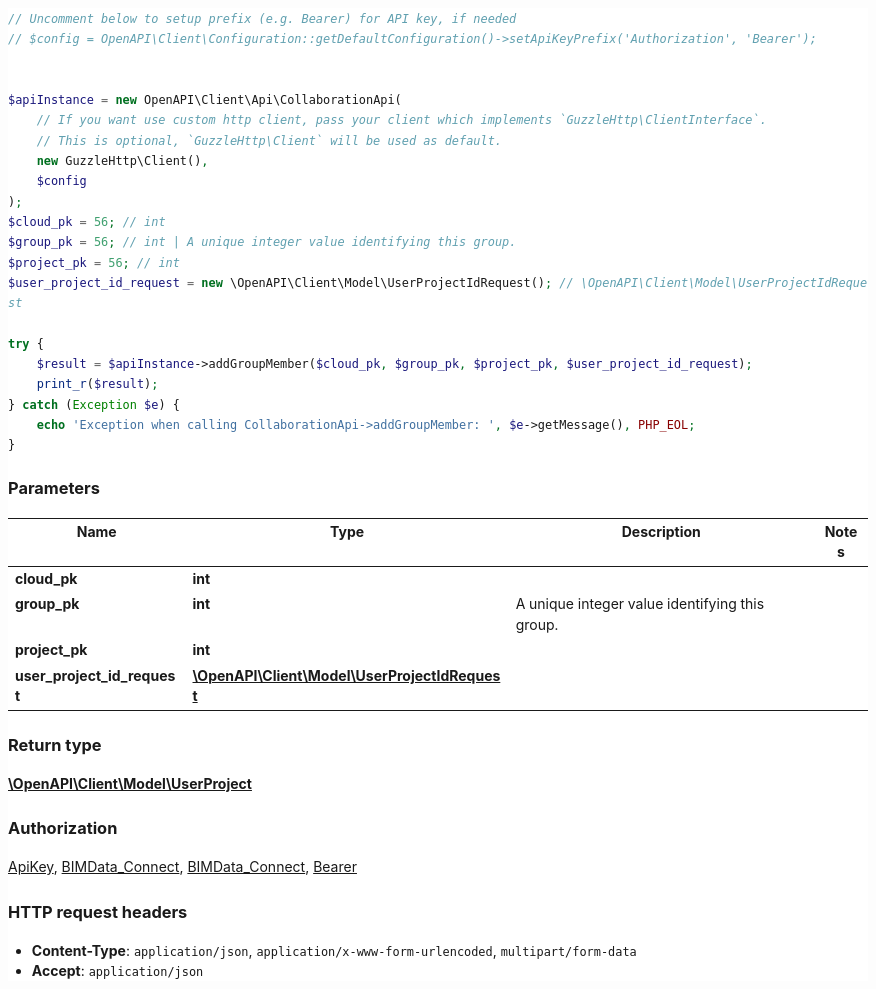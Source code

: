 ```php
// Uncomment below to setup prefix (e.g. Bearer) for API key, if needed
// $config = OpenAPI\Client\Configuration::getDefaultConfiguration()->setApiKeyPrefix('Authorization', 'Bearer');


$apiInstance = new OpenAPI\Client\Api\CollaborationApi(
    // If you want use custom http client, pass your client which implements `GuzzleHttp\ClientInterface`.
    // This is optional, `GuzzleHttp\Client` will be used as default.
    new GuzzleHttp\Client(),
    $config
);
$cloud_pk = 56; // int
$group_pk = 56; // int | A unique integer value identifying this group.
$project_pk = 56; // int
$user_project_id_request = new \OpenAPI\Client\Model\UserProjectIdRequest(); // \OpenAPI\Client\Model\UserProjectIdRequest

try {
    $result = $apiInstance->addGroupMember($cloud_pk, $group_pk, $project_pk, $user_project_id_request);
    print_r($result);
} catch (Exception $e) {
    echo 'Exception when calling CollaborationApi->addGroupMember: ', $e->getMessage(), PHP_EOL;
}
```

### Parameters

| Name | Type | Description  | Notes |
| ------------- | ------------- | ------------- | ------------- |
| **cloud_pk** | **int**|  | |
| **group_pk** | **int**| A unique integer value identifying this group. | |
| **project_pk** | **int**|  | |
| **user_project_id_request** | [**\OpenAPI\Client\Model\UserProjectIdRequest**](../Model/UserProjectIdRequest.md)|  | |

### Return type

[**\OpenAPI\Client\Model\UserProject**](../Model/UserProject.md)

### Authorization

[ApiKey](../../README.md#ApiKey), [BIMData_Connect](../../README.md#BIMData_Connect), [BIMData_Connect](../../README.md#BIMData_Connect), [Bearer](../../README.md#Bearer)

### HTTP request headers

- **Content-Type**: `application/json`, `application/x-www-form-urlencoded`, `multipart/form-data`
- **Accept**: `application/json`
